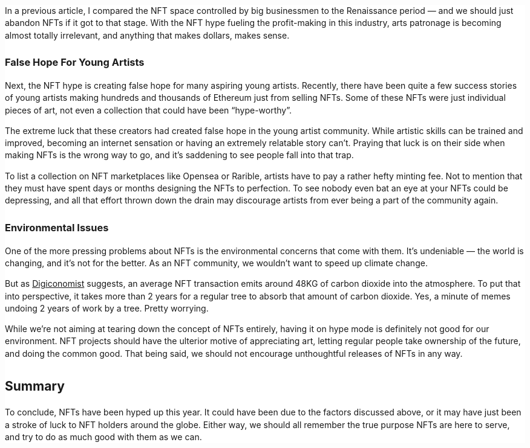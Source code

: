 In a previous article, I compared the NFT space controlled by big businessmen to the Renaissance period — and we should just abandon NFTs if it got to that stage. With the NFT hype fueling the profit-making in this industry, arts patronage is becoming almost totally irrelevant, and anything that makes dollars, makes sense.

### False Hope For Young Artists

Next, the NFT hype is creating false hope for many aspiring young artists. Recently, there have been quite a few success stories of young artists making hundreds and thousands of Ethereum just from selling NFTs. Some of these NFTs were just individual pieces of art, not even a collection that could have been “hype-worthy”.

The extreme luck that these creators had created false hope in the young artist community. While artistic skills can be trained and improved, becoming an internet sensation or having an extremely relatable story can’t. Praying that luck is on their side when making NFTs is the wrong way to go, and it’s saddening to see people fall into that trap.

To list a collection on NFT marketplaces like Opensea or Rarible, artists have to pay a rather hefty minting fee. Not to mention that they must have spent days or months designing the NFTs to perfection. To see nobody even bat an eye at your NFTs could be depressing, and all that effort thrown down the drain may discourage artists from ever being a part of the community again.

### Environmental Issues

One of the more pressing problems about NFTs is the environmental concerns that come with them. It’s undeniable — the world is changing, and it’s not for the better. As an NFT community, we wouldn’t want to speed up climate change.

But as [Digiconomist](https://digiconomist.net/ethereum-energy-consumption) suggests, an average NFT transaction emits around 48KG of carbon dioxide into the atmosphere. To put that into perspective, it takes more than 2 years for a regular tree to absorb that amount of carbon dioxide. Yes, a minute of memes undoing 2 years of work by a tree. Pretty worrying.

While we’re not aiming at tearing down the concept of NFTs entirely, having it on hype mode is definitely not good for our environment. NFT projects should have the ulterior motive of appreciating art, letting regular people take ownership of the future, and doing the common good. That being said, we should not encourage unthoughtful releases of NFTs in any way.

## Summary

To conclude, NFTs have been hyped up this year. It could have been due to the factors discussed above, or it may have just been a stroke of luck to NFT holders around the globe. Either way, we should all remember the true purpose NFTs are here to serve, and try to do as much good with them as we can.